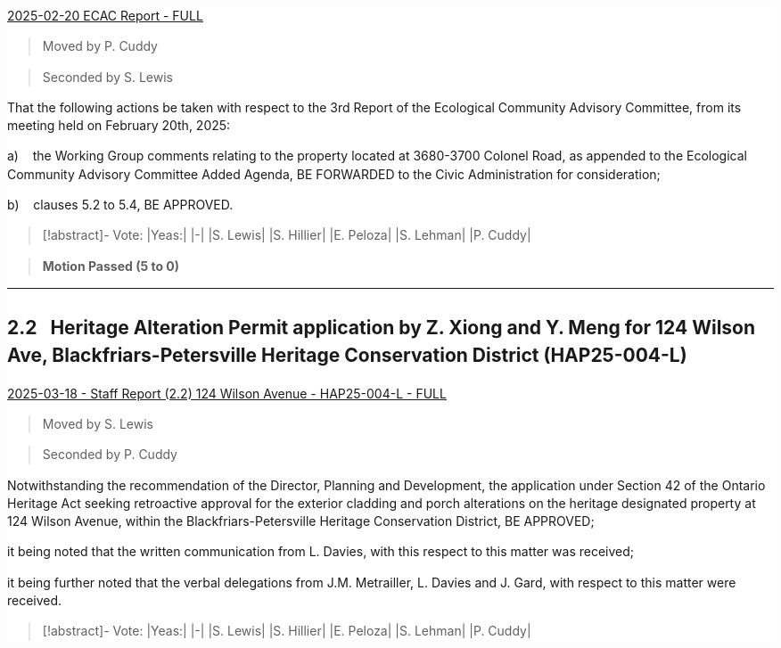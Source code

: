 [2025-02-20 ECAC Report - FULL](<https://pub-london.escribemeetings.com/filestream.ashx?DocumentId=115215>)

> Moved by P. Cuddy

> Seconded by S. Lewis

That the following actions be taken with respect to the 3rd Report of the Ecological Community Advisory Committee, from its meeting held on February 20th, 2025: 



a)    the Working Group comments relating to the property located at 3680-3700 Colonel Road, as appended to the Ecological Community Advisory Committee Added Agenda, BE FORWARDED to the Civic Administration for consideration;



b)    clauses 5.2 to 5.4, BE APPROVED.

> [!abstract]- Vote:
> |Yeas:|
> |-|
> |S. Lewis|
> |S. Hillier|
> |E. Peloza|
> |S. Lehman|
> |P. Cuddy|

> **Motion Passed (5 to 0)**

****

## 2.2&nbsp;&nbsp;&nbsp;Heritage Alteration Permit application by Z. Xiong and Y. Meng for 124 Wilson Ave, Blackfriars-Petersville Heritage Conservation District (HAP25-004-L)

[2025-03-18 - Staff Report (2.2) 124 Wilson Avenue -  HAP25-004-L - FULL](<https://pub-london.escribemeetings.com/filestream.ashx?DocumentId=115221>)

> Moved by S. Lewis

> Seconded by P. Cuddy

Notwithstanding the recommendation of the Director, Planning and Development, the application under Section 42 of the Ontario Heritage Act seeking retroactive approval for the exterior cladding and porch alterations on the heritage designated property at 124 Wilson Avenue, within the Blackfriars-Petersville Heritage Conservation District, BE APPROVED; 



it being noted that the written communication from L. Davies, with this respect to this matter was received;

it being further noted that the verbal delegations from J.M. Metrailler, L. Davies and J. Gard, with respect to this matter were received.

> [!abstract]- Vote:
> |Yeas:|
> |-|
> |S. Lewis|
> |S. Hillier|
> |E. Peloza|
> |S. Lehman|
> |P. Cuddy|
